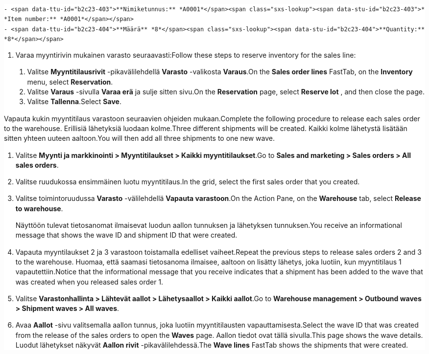     - <span data-ttu-id="b2c23-403">**Nimiketunnus:** *A0001*</span><span class="sxs-lookup"><span data-stu-id="b2c23-403">**Item number:** *A0001*</span></span>
    - <span data-ttu-id="b2c23-404">**Määrä** *8*</span><span class="sxs-lookup"><span data-stu-id="b2c23-404">**Quantity:** *8*</span></span>

1. <span data-ttu-id="b2c23-405">Varaa myyntirivin mukainen varasto seuraavasti:</span><span class="sxs-lookup"><span data-stu-id="b2c23-405">Follow these steps to reserve inventory for the sales line:</span></span>

    1. <span data-ttu-id="b2c23-406">Valitse **Myyntitilausrivit** -pikavälilehdellä **Varasto** -valikosta **Varaus**.</span><span class="sxs-lookup"><span data-stu-id="b2c23-406">On the **Sales order lines** FastTab, on the **Inventory** menu, select **Reservation**.</span></span>
    1. <span data-ttu-id="b2c23-407">Valitse **Varaus** -sivulla **Varaa erä** ja sulje sitten sivu.</span><span class="sxs-lookup"><span data-stu-id="b2c23-407">On the **Reservation** page, select **Reserve lot** , and then close the page.</span></span>
    1. <span data-ttu-id="b2c23-408">Valitse **Tallenna**.</span><span class="sxs-lookup"><span data-stu-id="b2c23-408">Select **Save**.</span></span>

<span data-ttu-id="b2c23-409">Vapauta kukin myyntitilaus varastoon seuraavien ohjeiden mukaan.</span><span class="sxs-lookup"><span data-stu-id="b2c23-409">Complete the following procedure to release each sales order to the warehouse.</span></span> <span data-ttu-id="b2c23-410">Erillisiä lähetyksiä luodaan kolme.</span><span class="sxs-lookup"><span data-stu-id="b2c23-410">Three different shipments will be created.</span></span> <span data-ttu-id="b2c23-411">Kaikki kolme lähetystä lisätään sitten yhteen uuteen aaltoon.</span><span class="sxs-lookup"><span data-stu-id="b2c23-411">You will then add all three shipments to one new wave.</span></span>

1. <span data-ttu-id="b2c23-412">Valitse **Myynti ja markkinointi \> Myyntitilaukset \> Kaikki myyntitilaukset**.</span><span class="sxs-lookup"><span data-stu-id="b2c23-412">Go to **Sales and marketing \> Sales orders \> All sales orders**.</span></span>
1. <span data-ttu-id="b2c23-413">Valitse ruudukossa ensimmäinen luotu myyntitilaus.</span><span class="sxs-lookup"><span data-stu-id="b2c23-413">In the grid, select the first sales order that you created.</span></span>
1. <span data-ttu-id="b2c23-414">Valitse toimintoruudussa **Varasto** -välilehdellä **Vapauta varastoon**.</span><span class="sxs-lookup"><span data-stu-id="b2c23-414">On the Action Pane, on the **Warehouse** tab, select **Release to warehouse**.</span></span>

    <span data-ttu-id="b2c23-415">Näyttöön tulevat tietosanomat ilmaisevat luodun aallon tunnuksen ja lähetyksen tunnuksen.</span><span class="sxs-lookup"><span data-stu-id="b2c23-415">You receive an informational message that shows the wave ID and shipment ID that were created.</span></span>

1. <span data-ttu-id="b2c23-416">Vapauta myyntilaukset 2 ja 3 varastoon toistamalla edelliset vaiheet.</span><span class="sxs-lookup"><span data-stu-id="b2c23-416">Repeat the previous steps to release sales orders 2 and 3 to the warehouse.</span></span> <span data-ttu-id="b2c23-417">Huomaa, että saamasi tietosanoma ilmaisee, aaltoon on lisätty lähetys, joka luotiin, kun myyntitilaus 1 vapautettiin.</span><span class="sxs-lookup"><span data-stu-id="b2c23-417">Notice that the informational message that you receive indicates that a shipment has been added to the wave that was created when you released sales order 1.</span></span>
1. <span data-ttu-id="b2c23-418">Valitse **Varastonhallinta \> Lähtevät aallot \> Lähetysaallot \> Kaikki aallot**.</span><span class="sxs-lookup"><span data-stu-id="b2c23-418">Go to **Warehouse management \> Outbound waves \> Shipment waves \> All waves**.</span></span>
1. <span data-ttu-id="b2c23-419">Avaa **Aallot** -sivu valitsemalla aallon tunnus, joka luotiin myyntitilausten vapauttamisesta.</span><span class="sxs-lookup"><span data-stu-id="b2c23-419">Select the wave ID that was created from the release of the sales orders to open the **Waves** page.</span></span> <span data-ttu-id="b2c23-420">Aallon tiedot ovat tällä sivulla.</span><span class="sxs-lookup"><span data-stu-id="b2c23-420">This page shows the wave details.</span></span> <span data-ttu-id="b2c23-421">Luodut lähetykset näkyvät **Aallon rivit** -pikavälilehdessä.</span><span class="sxs-lookup"><span data-stu-id="b2c23-421">The **Wave lines** FastTab shows the shipments that were created.</span></span>
